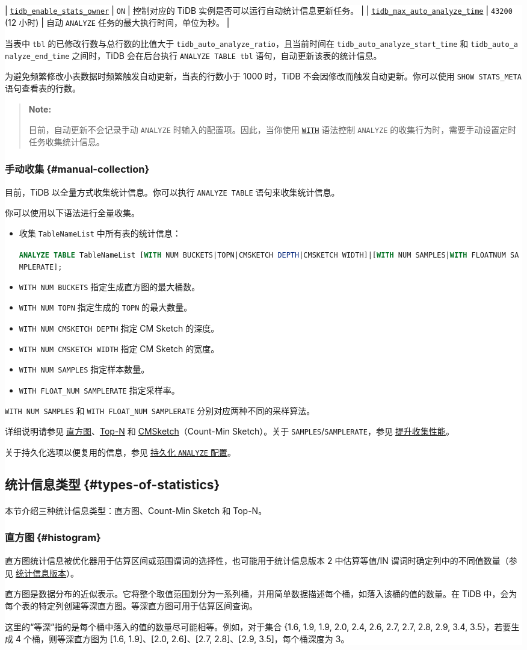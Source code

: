 | [`tidb_enable_stats_owner`](/system-variables.md#tidb_enable_stats_owner-new-in-v840)                                 | `ON`              | 控制对应的 TiDB 实例是否可以运行自动统计信息更新任务。                                                                                                                                                                                                                                                                                                                                                               |
| [`tidb_max_auto_analyze_time`](/system-variables.md#tidb_max_auto_analyze_time-new-in-v610)                           | `43200` (12 小时) | 自动 `ANALYZE` 任务的最大执行时间，单位为秒。                                                                                                                                                                                                                                                                                                                                                                        |

当表中 `tbl` 的已修改行数与总行数的比值大于 `tidb_auto_analyze_ratio`，且当前时间在 `tidb_auto_analyze_start_time` 和 `tidb_auto_analyze_end_time` 之间时，TiDB 会在后台执行 `ANALYZE TABLE tbl` 语句，自动更新该表的统计信息。

为避免频繁修改小表数据时频繁触发自动更新，当表的行数小于 1000 时，TiDB 不会因修改而触发自动更新。你可以使用 `SHOW STATS_META` 语句查看表的行数。

> **Note:**
>
> 目前，自动更新不会记录手动 `ANALYZE` 时输入的配置项。因此，当你使用 [`WITH`](/sql-statements/sql-statement-analyze-table.md) 语法控制 `ANALYZE` 的收集行为时，需要手动设置定时任务收集统计信息。

### 手动收集 {#manual-collection}

目前，TiDB 以全量方式收集统计信息。你可以执行 `ANALYZE TABLE` 语句来收集统计信息。

你可以使用以下语法进行全量收集。

-   收集 `TableNameList` 中所有表的统计信息：

    ```sql
    ANALYZE TABLE TableNameList [WITH NUM BUCKETS|TOPN|CMSKETCH DEPTH|CMSKETCH WIDTH]|[WITH NUM SAMPLES|WITH FLOATNUM SAMPLERATE];
    ```

-   `WITH NUM BUCKETS` 指定生成直方图的最大桶数。

-   `WITH NUM TOPN` 指定生成的 `TOPN` 的最大数量。

-   `WITH NUM CMSKETCH DEPTH` 指定 CM Sketch 的深度。

-   `WITH NUM CMSKETCH WIDTH` 指定 CM Sketch 的宽度。

-   `WITH NUM SAMPLES` 指定样本数量。

-   `WITH FLOAT_NUM SAMPLERATE` 指定采样率。

`WITH NUM SAMPLES` 和 `WITH FLOAT_NUM SAMPLERATE` 分别对应两种不同的采样算法。

详细说明请参见 [直方图](#histogram)、[Top-N](#top-n) 和 [CMSketch](#count-min-sketch)（Count-Min Sketch）。关于 `SAMPLES`/`SAMPLERATE`，参见 [提升收集性能](#improve-collection-performance)。

关于持久化选项以便复用的信息，参见 [持久化 `ANALYZE` 配置](#persist-analyze-configurations)。

## 统计信息类型 {#types-of-statistics}

本节介绍三种统计信息类型：直方图、Count-Min Sketch 和 Top-N。

### 直方图 {#histogram}

直方图统计信息被优化器用于估算区间或范围谓词的选择性，也可能用于统计信息版本 2 中估算等值/IN 谓词时确定列中的不同值数量（参见 [统计信息版本](#versions-of-statistics)）。

直方图是数据分布的近似表示。它将整个取值范围划分为一系列桶，并用简单数据描述每个桶，如落入该桶的值的数量。在 TiDB 中，会为每个表的特定列创建等深直方图。等深直方图可用于估算区间查询。

这里的“等深”指的是每个桶中落入的值的数量尽可能相等。例如，对于集合 {1.6, 1.9, 1.9, 2.0, 2.4, 2.6, 2.7, 2.7, 2.8, 2.9, 3.4, 3.5}，若要生成 4 个桶，则等深直方图为 [1.6, 1.9]、[2.0, 2.6]、[2.7, 2.8]、[2.9, 3.5]，每个桶深度为 3。
